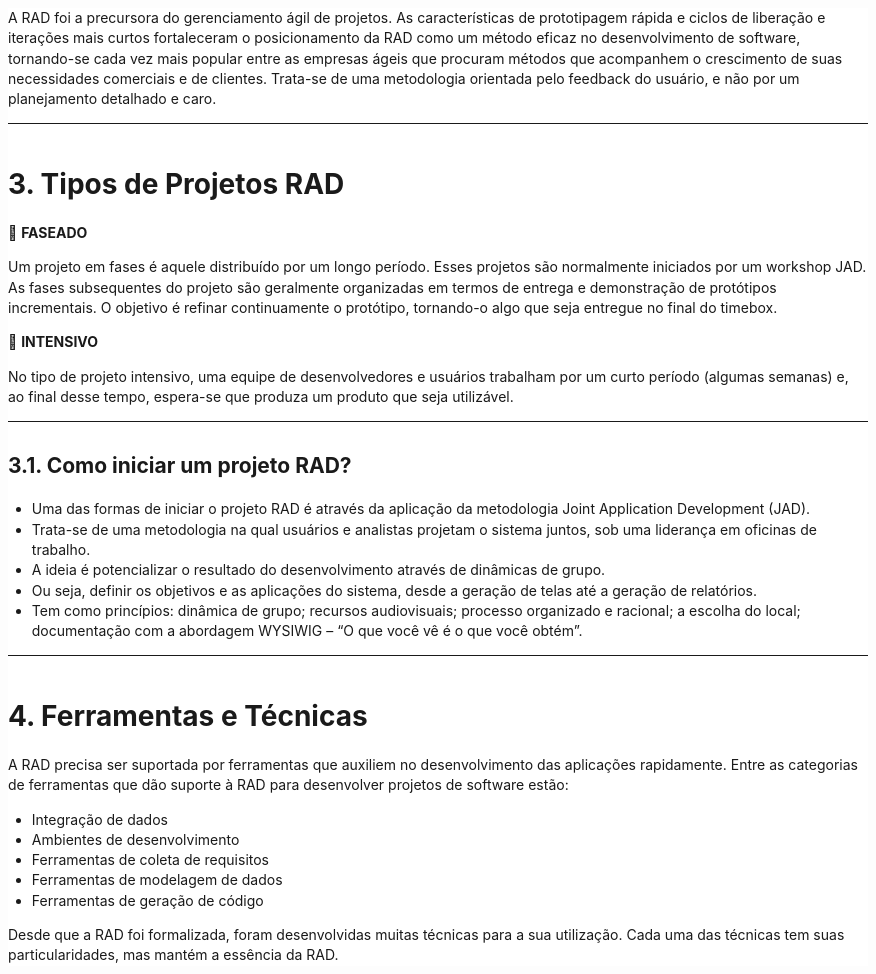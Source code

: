 A RAD foi a precursora do gerenciamento ágil de projetos. As características de prototipagem rápida e ciclos de liberação e iterações mais curtos fortaleceram o posicionamento da RAD como um método eficaz no desenvolvimento de software, tornando-se cada vez mais popular entre as empresas ágeis que procuram métodos que acompanhem o crescimento de suas necessidades comerciais e de clientes. Trata-se de uma metodologia orientada pelo feedback do usuário, e não por um planejamento detalhado e caro.

---

# 3. Tipos de Projetos RAD

📎 **FASEADO**

Um projeto em fases é aquele distribuído por um longo período. Esses projetos são normalmente iniciados por um workshop JAD. As fases subsequentes do projeto são geralmente organizadas em termos de entrega e demonstração de protótipos incrementais. O objetivo é refinar continuamente o protótipo, tornando-o algo que seja entregue no final do timebox.


📎 **INTENSIVO**

No tipo de projeto intensivo, uma equipe de desenvolvedores e usuários trabalham por um curto período (algumas semanas) e, ao final desse tempo, espera-se que produza um produto que seja utilizável.


---

## 3.1. Como iniciar um projeto RAD?

- Uma das formas de iniciar o projeto RAD é através da aplicação da metodologia Joint Application Development (JAD).
- Trata-se de uma metodologia na qual usuários e analistas projetam o sistema juntos, sob uma liderança em oficinas de trabalho.
- A ideia é potencializar o resultado do desenvolvimento através de dinâmicas de grupo.
- Ou seja, definir os objetivos e as aplicações do sistema, desde a geração de telas até a geração de relatórios.
- Tem como princípios: dinâmica de grupo; recursos audiovisuais; processo organizado e racional; a escolha do local; documentação com a abordagem WYSIWIG – “O que você vê é o que você obtém”.

---

# 4. Ferramentas e Técnicas

A RAD precisa ser suportada por ferramentas que auxiliem no desenvolvimento das aplicações rapidamente. Entre as categorias de ferramentas que dão suporte à RAD para desenvolver projetos de software estão:

- Integração de dados
- Ambientes de desenvolvimento
- Ferramentas de coleta de requisitos
- Ferramentas de modelagem de dados
- Ferramentas de geração de código

Desde que a RAD foi formalizada, foram desenvolvidas muitas técnicas para a sua utilização. Cada uma das técnicas tem suas particularidades, mas mantém a essência da RAD. 
